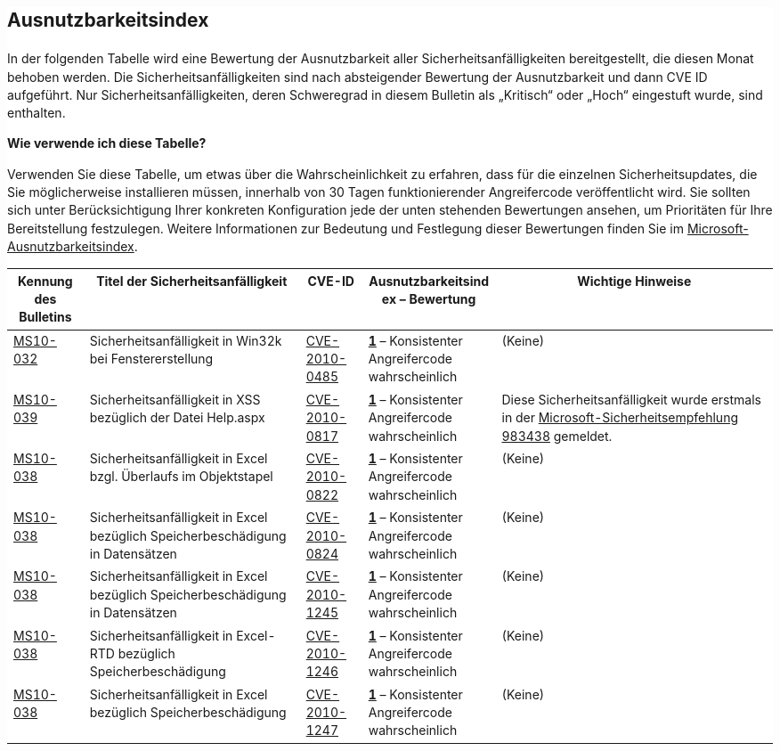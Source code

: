 Ausnutzbarkeitsindex  
--------------------
  
In der folgenden Tabelle wird eine Bewertung der Ausnutzbarkeit aller Sicherheitsanfälligkeiten bereitgestellt, die diesen Monat behoben werden. Die Sicherheitsanfälligkeiten sind nach absteigender Bewertung der Ausnutzbarkeit und dann CVE ID aufgeführt. Nur Sicherheitsanfälligkeiten, deren Schweregrad in diesem Bulletin als „Kritisch“ oder „Hoch“ eingestuft wurde, sind enthalten.
  
**Wie verwende ich diese Tabelle?**
  
Verwenden Sie diese Tabelle, um etwas über die Wahrscheinlichkeit zu erfahren, dass für die einzelnen Sicherheitsupdates, die Sie möglicherweise installieren müssen, innerhalb von 30 Tagen funktionierender Angreifercode veröffentlicht wird. Sie sollten sich unter Berücksichtigung Ihrer konkreten Konfiguration jede der unten stehenden Bewertungen ansehen, um Prioritäten für Ihre Bereitstellung festzulegen. Weitere Informationen zur Bedeutung und Festlegung dieser Bewertungen finden Sie im [Microsoft-Ausnutzbarkeitsindex](http://technet.microsoft.com/en-us/security/cc998259.aspx).
  
| Kennung des Bulletins                                     | Titel der Sicherheitsanfälligkeit                                                                   | CVE-ID                                                                           | Ausnutzbarkeitsindex – Bewertung                                                                                     | Wichtige Hinweise                                                                                                                                             |  
|-----------------------------------------------------------|-----------------------------------------------------------------------------------------------------|----------------------------------------------------------------------------------|----------------------------------------------------------------------------------------------------------------------|---------------------------------------------------------------------------------------------------------------------------------------------------------------|  
| [MS10-032](http://go.microsoft.com/fwlink/?linkid=184917) | Sicherheitsanfälligkeit in Win32k bei Fenstererstellung                                             | [CVE-2010-0485](http://www.cve.mitre.org/cgi-bin/cvename.cgi?name=cve-2010-0485) | [**1**](http://technet.microsoft.com/en-us/security/cc998259.aspx) – Konsistenter Angreifercode wahrscheinlich       | (Keine)                                                                                                                                                       |  
| [MS10-039](http://go.microsoft.com/fwlink/?linkid=191905) | Sicherheitsanfälligkeit in XSS bezüglich der Datei Help.aspx                                        | [CVE-2010-0817](http://www.cve.mitre.org/cgi-bin/cvename.cgi?name=cve-2010-0817) | [**1**](http://technet.microsoft.com/en-us/security/cc998259.aspx) – Konsistenter Angreifercode wahrscheinlich       | Diese Sicherheitsanfälligkeit wurde erstmals in der [Microsoft-Sicherheitsempfehlung 983438](http://technet.microsoft.com/security/advisory/983438) gemeldet. |  
| [MS10-038](http://go.microsoft.com/fwlink/?linkid=191053) | Sicherheitsanfälligkeit in Excel bzgl. Überlaufs im Objektstapel                                    | [CVE-2010-0822](http://www.cve.mitre.org/cgi-bin/cvename.cgi?name=cve-2010-0822) | [**1**](http://technet.microsoft.com/en-us/security/cc998259.aspx) – Konsistenter Angreifercode wahrscheinlich       | (Keine)                                                                                                                                                       |  
| [MS10-038](http://go.microsoft.com/fwlink/?linkid=191053) | Sicherheitsanfälligkeit in Excel bezüglich Speicherbeschädigung in Datensätzen                      | [CVE-2010-0824](http://www.cve.mitre.org/cgi-bin/cvename.cgi?name=cve-2010-0824) | [**1**](http://technet.microsoft.com/en-us/security/cc998259.aspx) – Konsistenter Angreifercode wahrscheinlich       | (Keine)                                                                                                                                                       |  
| [MS10-038](http://go.microsoft.com/fwlink/?linkid=191053) | Sicherheitsanfälligkeit in Excel bezüglich Speicherbeschädigung in Datensätzen                      | [CVE-2010-1245](http://www.cve.mitre.org/cgi-bin/cvename.cgi?name=cve-2010-1245) | [**1**](http://technet.microsoft.com/en-us/security/cc998259.aspx) – Konsistenter Angreifercode wahrscheinlich       | (Keine)                                                                                                                                                       |  
| [MS10-038](http://go.microsoft.com/fwlink/?linkid=191053) | Sicherheitsanfälligkeit in Excel-RTD bezüglich Speicherbeschädigung                                 | [CVE-2010-1246](http://www.cve.mitre.org/cgi-bin/cvename.cgi?name=cve-2010-1246) | [**1**](http://technet.microsoft.com/en-us/security/cc998259.aspx) – Konsistenter Angreifercode wahrscheinlich       | (Keine)                                                                                                                                                       |  
| [MS10-038](http://go.microsoft.com/fwlink/?linkid=191053) | Sicherheitsanfälligkeit in Excel bezüglich Speicherbeschädigung                                     | [CVE-2010-1247](http://www.cve.mitre.org/cgi-bin/cvename.cgi?name=cve-2010-1247) | [**1**](http://technet.microsoft.com/en-us/security/cc998259.aspx) – Konsistenter Angreifercode wahrscheinlich       | (Keine)                                                                                                                                                       |  